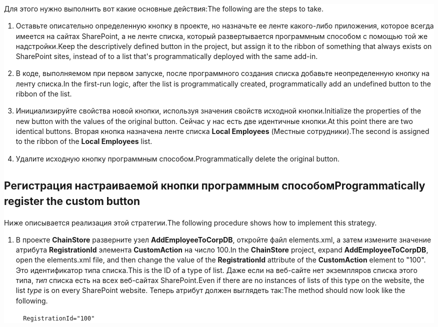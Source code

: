 <span data-ttu-id="eb95e-138">Для этого нужно выполнить вот какие основные действия:</span><span class="sxs-lookup"><span data-stu-id="eb95e-138">The following are the steps to take.</span></span>

1. <span data-ttu-id="eb95e-139">Оставьте описательно определенную кнопку в проекте, но назначьте ее ленте какого-либо приложения, которое всегда имеется на сайтах SharePoint, а не ленте списка, который развертывается программным способом с помощью той же надстройки.</span><span class="sxs-lookup"><span data-stu-id="eb95e-139">Keep the descriptively defined button in the project, but assign it to the ribbon of something that always exists on SharePoint sites, instead of to a list that's programmatically deployed with the same add-in.</span></span> 

2. <span data-ttu-id="eb95e-140">В коде, выполняемом при первом запуске, после программного создания списка добавьте неопределенную кнопку на ленту списка.</span><span class="sxs-lookup"><span data-stu-id="eb95e-140">In the first-run logic, after the list is programmatically created, programmatically add an undefined button to the ribbon of the list.</span></span>

3. <span data-ttu-id="eb95e-141">Инициализируйте свойства новой кнопки, используя значения свойств исходной кнопки.</span><span class="sxs-lookup"><span data-stu-id="eb95e-141">Initialize the properties of the new button with the values of the original button.</span></span> <span data-ttu-id="eb95e-142">Сейчас у нас есть две идентичные кнопки.</span><span class="sxs-lookup"><span data-stu-id="eb95e-142">At this point there are two identical buttons.</span></span> <span data-ttu-id="eb95e-143">Вторая кнопка назначена ленте списка **Local Employees** (Местные сотрудники).</span><span class="sxs-lookup"><span data-stu-id="eb95e-143">The second is assigned to the ribbon of the **Local Employees** list.</span></span>

4. <span data-ttu-id="eb95e-144">Удалите исходную кнопку программным способом.</span><span class="sxs-lookup"><span data-stu-id="eb95e-144">Programmatically delete the original button.</span></span>

## <a name="programmatically-register-the-custom-button"></a><span data-ttu-id="eb95e-145">Регистрация настраиваемой кнопки программным способом</span><span class="sxs-lookup"><span data-stu-id="eb95e-145">Programmatically register the custom button</span></span>

<span data-ttu-id="eb95e-146">Ниже описывается реализация этой стратегии.</span><span class="sxs-lookup"><span data-stu-id="eb95e-146">The following procedure shows how to implement this strategy.</span></span>

1. <span data-ttu-id="eb95e-147">В проекте **ChainStore** разверните узел **AddEmployeeToCorpDB**, откройте файл elements.xml, а затем измените значение атрибута **RegistrationId** элемента **CustomAction** на число 100.</span><span class="sxs-lookup"><span data-stu-id="eb95e-147">In the **ChainStore** project, expand **AddEmployeeToCorpDB**, open the elements.xml file, and then change the value of the **RegistrationId** attribute of the **CustomAction** element to "100".</span></span> <span data-ttu-id="eb95e-148">Это идентификатор типа списка.</span><span class="sxs-lookup"><span data-stu-id="eb95e-148">This is the ID of a type of list.</span></span> <span data-ttu-id="eb95e-149">Даже если на веб-сайте нет экземпляров списка этого типа, *тип* списка есть на всех веб-сайтах SharePoint.</span><span class="sxs-lookup"><span data-stu-id="eb95e-149">Even if there are no instances of lists of this type on the website, the list *type* is on every SharePoint website.</span></span> <span data-ttu-id="eb95e-150">Теперь атрибут должен выглядеть так:</span><span class="sxs-lookup"><span data-stu-id="eb95e-150">The method should now look like the following.</span></span>
    
    ```XML
      RegistrationId="100"
    ```

